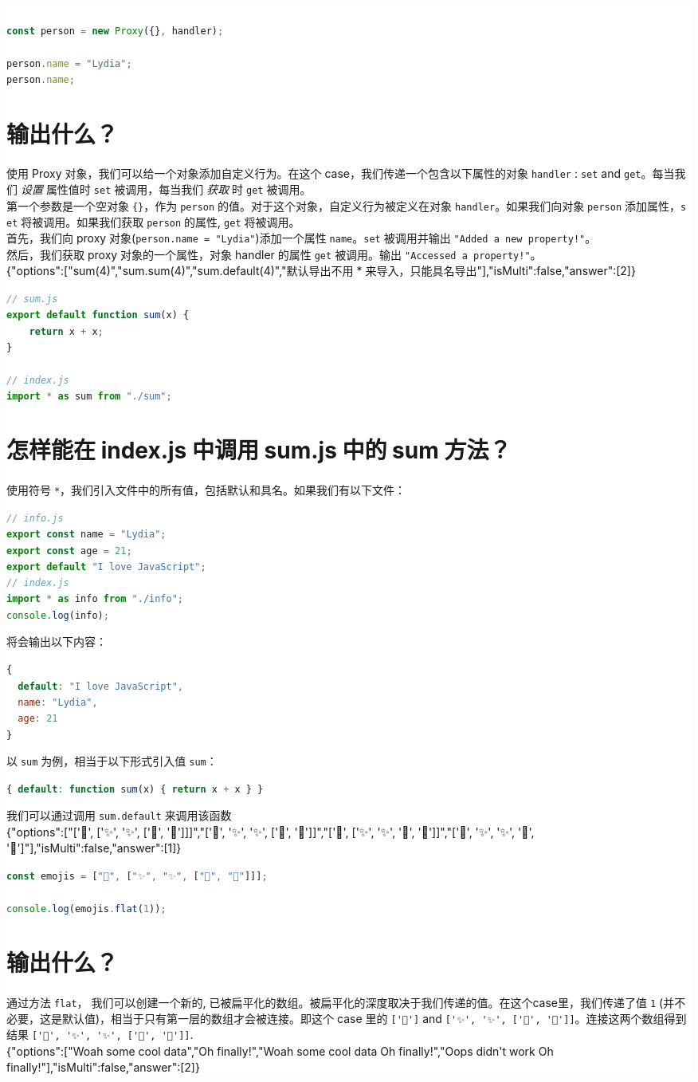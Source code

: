 ```javascript  
  
const person = new Proxy({}, handler);  
  
person.name = "Lydia";  
person.name;  
```  
# 输出什么？  
使用 Proxy 对象，我们可以给一个对象添加自定义行为。在这个 case，我们传递一个包含以下属性的对象 `handler` : `set` and `get`。每当我们 _设置_ 属性值时 `set` 被调用，每当我们 _获取_ 时 `get` 被调用。  
第一个参数是一个空对象 `{}`，作为 `person` 的值。对于这个对象，自定义行为被定义在对象 `handler`。如果我们向对象 `person` 添加属性，`set` 将被调用。如果我们获取 `person` 的属性, `get` 将被调用。  
首先，我们向 proxy 对象(`person.name = "Lydia"`)添加一个属性 `name`。`set` 被调用并输出 `"Added a new property!"`。  
然后，我们获取 proxy 对象的一个属性，对象 handler 的属性 `get` 被调用。输出 `"Accessed a property!"`。  
{"options":["sum(4)","sum.sum(4)","sum.default(4)","默认导出不用 * 来导入，只能具名导出"],"isMulti":false,"answer":[2]}  
```javascript  
// sum.js  
export default function sum(x) {  
	return x + x;  
}  
  
// index.js  
import * as sum from "./sum";  
```  
# 怎样能在 index.js 中调用 sum.js 中的 sum 方法？  
使用符号 `*`，我们引入文件中的所有值，包括默认和具名。如果我们有以下文件：  
```javascript  
// info.js  
export const name = "Lydia";  
export const age = 21;  
export default "I love JavaScript";  
// index.js  
import * as info from "./info";  
console.log(info);  
```  
将会输出以下内容：  
```javascript  
{  
  default: "I love JavaScript",  
  name: "Lydia",  
  age: 21  
}  
```  
以 `sum` 为例，相当于以下形式引入值 `sum`：  
```javascript  
{ default: function sum(x) { return x + x } }  
```  
我们可以通过调用 `sum.default` 来调用该函数  
{"options":["['🥑', ['✨', '✨', ['🍕', '🍕']]]","['🥑', '✨', '✨', ['🍕', '🍕']]","['🥑', ['✨', '✨', '🍕', '🍕']]","['🥑', '✨', '✨', '🍕', '🍕']"],"isMulti":false,"answer":[1]}  
```javascript  
const emojis = ["🥑", ["✨", "✨", ["🍕", "🍕"]]];  
  
console.log(emojis.flat(1));  
```  
# 输出什么？  
通过方法 `flat`， 我们可以创建一个新的, 已被扁平化的数组。被扁平化的深度取决于我们传递的值。在这个case里，我们传递了值 `1` (并不必要，这是默认值)，相当于只有第一层的数组才会被连接。即这个 case 里的 `['🥑']` and `['✨', '✨', ['🍕', '🍕']]`。连接这两个数组得到结果 `['🥑', '✨', '✨', ['🍕', '🍕']]`.  
{"options":["Woah some cool data","Oh finally!","Woah some cool data Oh finally!","Oops didn't work Oh finally!"],"isMulti":false,"answer":[2]}  

  [Symbol('a')]: 'b'  